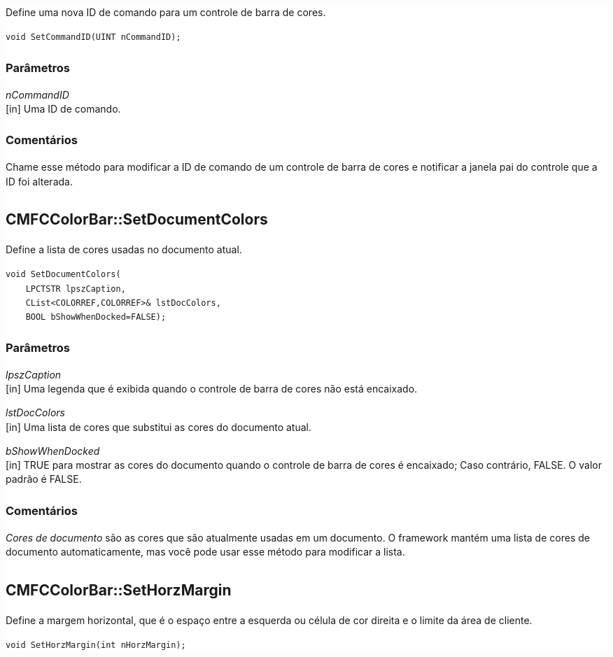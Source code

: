 Define uma nova ID de comando para um controle de barra de cores.

```
void SetCommandID(UINT nCommandID);
```

### <a name="parameters"></a>Parâmetros

*nCommandID*<br/>
[in] Uma ID de comando.

### <a name="remarks"></a>Comentários

Chame esse método para modificar a ID de comando de um controle de barra de cores e notificar a janela pai do controle que a ID foi alterada.

##  <a name="setdocumentcolors"></a>  CMFCColorBar::SetDocumentColors

Define a lista de cores usadas no documento atual.

```
void SetDocumentColors(
    LPCTSTR lpszCaption,
    CList<COLORREF,COLORREF>& lstDocColors,
    BOOL bShowWhenDocked=FALSE);
```

### <a name="parameters"></a>Parâmetros

*lpszCaption*<br/>
[in] Uma legenda que é exibida quando o controle de barra de cores não está encaixado.

*lstDocColors*<br/>
[in] Uma lista de cores que substitui as cores do documento atual.

*bShowWhenDocked*<br/>
[in] TRUE para mostrar as cores do documento quando o controle de barra de cores é encaixado; Caso contrário, FALSE. O valor padrão é FALSE.

### <a name="remarks"></a>Comentários

*Cores de documento* são as cores que são atualmente usadas em um documento. O framework mantém uma lista de cores de documento automaticamente, mas você pode usar esse método para modificar a lista.

##  <a name="sethorzmargin"></a>  CMFCColorBar::SetHorzMargin

Define a margem horizontal, que é o espaço entre a esquerda ou célula de cor direita e o limite da área de cliente.

```
void SetHorzMargin(int nHorzMargin);
```

